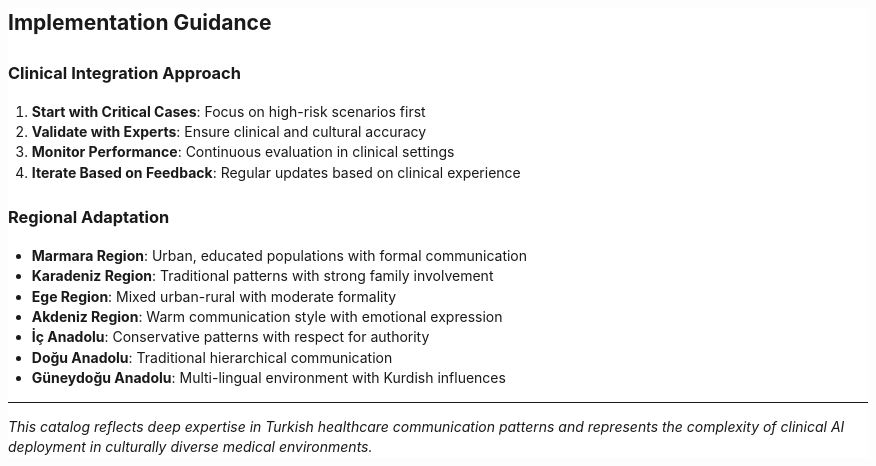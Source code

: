 ## Implementation Guidance

### Clinical Integration Approach
1. **Start with Critical Cases**: Focus on high-risk scenarios first
2. **Validate with Experts**: Ensure clinical and cultural accuracy
3. **Monitor Performance**: Continuous evaluation in clinical settings
4. **Iterate Based on Feedback**: Regular updates based on clinical experience

### Regional Adaptation
- **Marmara Region**: Urban, educated populations with formal communication
- **Karadeniz Region**: Traditional patterns with strong family involvement
- **Ege Region**: Mixed urban-rural with moderate formality
- **Akdeniz Region**: Warm communication style with emotional expression
- **İç Anadolu**: Conservative patterns with respect for authority
- **Doğu Anadolu**: Traditional hierarchical communication
- **Güneydoğu Anadolu**: Multi-lingual environment with Kurdish influences

---

*This catalog reflects deep expertise in Turkish healthcare communication patterns and represents the complexity of clinical AI deployment in culturally diverse medical environments.* 